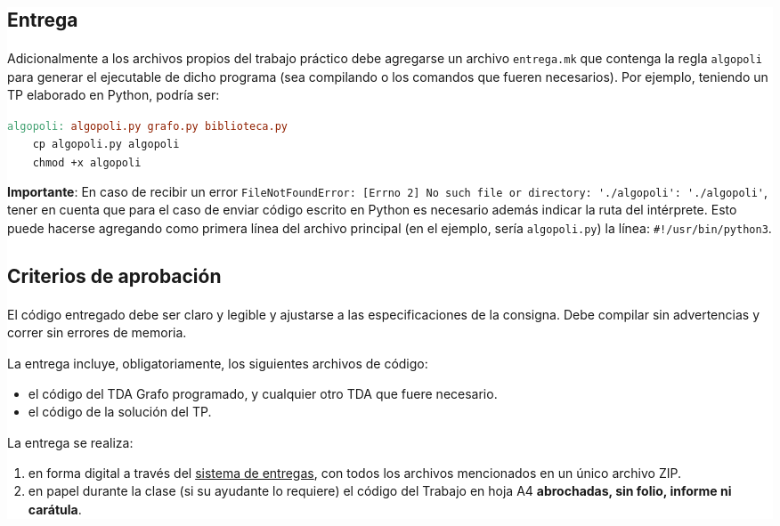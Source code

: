 ```
```

## Entrega

Adicionalmente a los archivos propios del trabajo práctico debe agregarse un archivo `entrega.mk` que contenga la regla `algopoli` para generar el ejecutable de dicho programa (sea compilando o los comandos que fueren necesarios). Por ejemplo, teniendo un TP elaborado en Python, podría ser:

``` makefile
algopoli: algopoli.py grafo.py biblioteca.py
	cp algopoli.py algopoli
	chmod +x algopoli
```

**Importante**: En caso de recibir un error `FileNotFoundError: [Errno 2] No such file or directory: './algopoli': './algopoli'`, tener en cuenta que para el caso de enviar código escrito en Python es necesario además indicar la ruta del intérprete. Esto puede hacerse agregando como primera línea del archivo principal (en el ejemplo, sería `algopoli.py`) la línea: `#!/usr/bin/python3`. 

## Criterios de aprobación

El código entregado debe ser claro y legible y ajustarse a las especificaciones
de la consigna. Debe compilar sin advertencias y correr sin errores de memoria.

La entrega incluye, obligatoriamente, los siguientes archivos de código:

- el código del TDA Grafo programado, y cualquier otro TDA que fuere necesario.
- el código de la solución del TP.

La entrega se realiza:

1. en forma digital a través del [sistema de entregas]({{site.entregas}}),
con todos los archivos mencionados en un único archivo ZIP.
2. en papel durante la clase (si su ayudante lo requiere) el código del Trabajo
en hoja A4 **abrochadas, sin folio, informe ni carátula**. 
